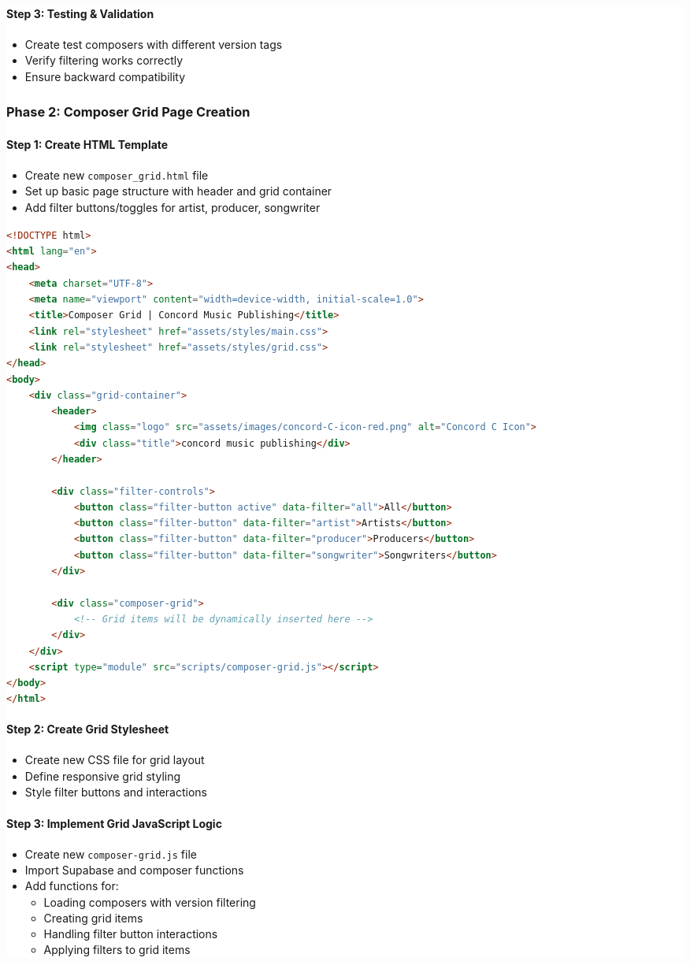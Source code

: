 #### Step 3: Testing & Validation
- Create test composers with different version tags
- Verify filtering works correctly
- Ensure backward compatibility

### Phase 2: Composer Grid Page Creation

#### Step 1: Create HTML Template
- Create new `composer_grid.html` file
- Set up basic page structure with header and grid container
- Add filter buttons/toggles for artist, producer, songwriter

```html
<!DOCTYPE html>
<html lang="en">
<head>
    <meta charset="UTF-8">
    <meta name="viewport" content="width=device-width, initial-scale=1.0">
    <title>Composer Grid | Concord Music Publishing</title>
    <link rel="stylesheet" href="assets/styles/main.css">
    <link rel="stylesheet" href="assets/styles/grid.css">
</head>
<body>
    <div class="grid-container">
        <header>
            <img class="logo" src="assets/images/concord-C-icon-red.png" alt="Concord C Icon">
            <div class="title">concord music publishing</div>
        </header>
        
        <div class="filter-controls">
            <button class="filter-button active" data-filter="all">All</button>
            <button class="filter-button" data-filter="artist">Artists</button>
            <button class="filter-button" data-filter="producer">Producers</button>
            <button class="filter-button" data-filter="songwriter">Songwriters</button>
        </div>
        
        <div class="composer-grid">
            <!-- Grid items will be dynamically inserted here -->
        </div>
    </div>
    <script type="module" src="scripts/composer-grid.js"></script>
</body>
</html>
```

#### Step 2: Create Grid Stylesheet
- Create new CSS file for grid layout
- Define responsive grid styling
- Style filter buttons and interactions

#### Step 3: Implement Grid JavaScript Logic
- Create new `composer-grid.js` file
- Import Supabase and composer functions
- Add functions for:
  - Loading composers with version filtering
  - Creating grid items
  - Handling filter button interactions
  - Applying filters to grid items
